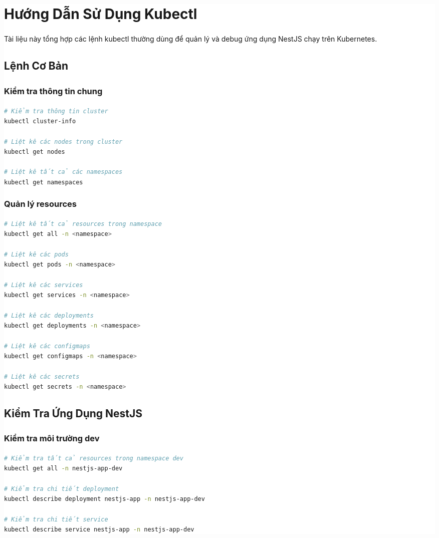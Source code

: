 # Hướng Dẫn Sử Dụng Kubectl

Tài liệu này tổng hợp các lệnh kubectl thường dùng để quản lý và debug ứng dụng NestJS chạy trên Kubernetes.

## Lệnh Cơ Bản

### Kiểm tra thông tin chung

```bash
# Kiểm tra thông tin cluster
kubectl cluster-info

# Liệt kê các nodes trong cluster
kubectl get nodes

# Liệt kê tất cả các namespaces
kubectl get namespaces
```

### Quản lý resources

```bash
# Liệt kê tất cả resources trong namespace
kubectl get all -n <namespace>

# Liệt kê các pods
kubectl get pods -n <namespace>

# Liệt kê các services
kubectl get services -n <namespace>

# Liệt kê các deployments
kubectl get deployments -n <namespace>

# Liệt kê các configmaps
kubectl get configmaps -n <namespace>

# Liệt kê các secrets
kubectl get secrets -n <namespace>
```

## Kiểm Tra Ứng Dụng NestJS

### Kiểm tra môi trường dev

```bash
# Kiểm tra tất cả resources trong namespace dev
kubectl get all -n nestjs-app-dev

# Kiểm tra chi tiết deployment
kubectl describe deployment nestjs-app -n nestjs-app-dev

# Kiểm tra chi tiết service
kubectl describe service nestjs-app -n nestjs-app-dev
```
